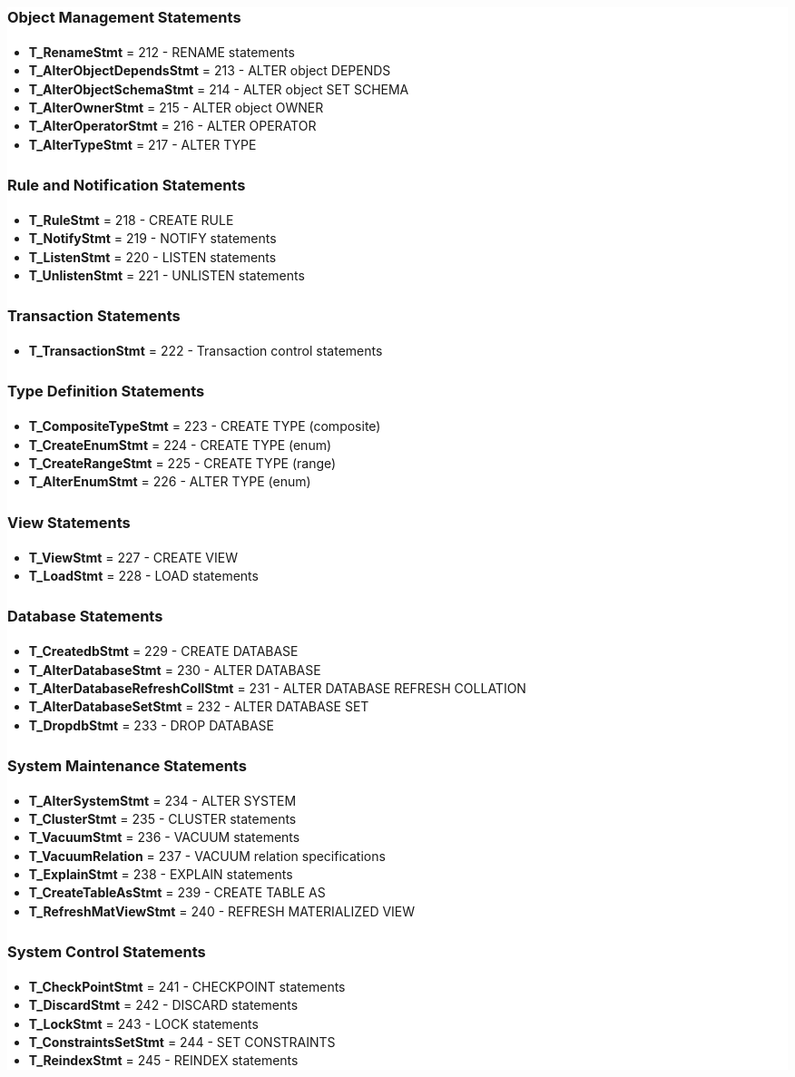 ### Object Management Statements
- **T_RenameStmt** = 212 - RENAME statements
- **T_AlterObjectDependsStmt** = 213 - ALTER object DEPENDS
- **T_AlterObjectSchemaStmt** = 214 - ALTER object SET SCHEMA
- **T_AlterOwnerStmt** = 215 - ALTER object OWNER
- **T_AlterOperatorStmt** = 216 - ALTER OPERATOR
- **T_AlterTypeStmt** = 217 - ALTER TYPE

### Rule and Notification Statements
- **T_RuleStmt** = 218 - CREATE RULE
- **T_NotifyStmt** = 219 - NOTIFY statements
- **T_ListenStmt** = 220 - LISTEN statements
- **T_UnlistenStmt** = 221 - UNLISTEN statements

### Transaction Statements
- **T_TransactionStmt** = 222 - Transaction control statements

### Type Definition Statements
- **T_CompositeTypeStmt** = 223 - CREATE TYPE (composite)
- **T_CreateEnumStmt** = 224 - CREATE TYPE (enum)
- **T_CreateRangeStmt** = 225 - CREATE TYPE (range)
- **T_AlterEnumStmt** = 226 - ALTER TYPE (enum)

### View Statements
- **T_ViewStmt** = 227 - CREATE VIEW
- **T_LoadStmt** = 228 - LOAD statements

### Database Statements
- **T_CreatedbStmt** = 229 - CREATE DATABASE
- **T_AlterDatabaseStmt** = 230 - ALTER DATABASE
- **T_AlterDatabaseRefreshCollStmt** = 231 - ALTER DATABASE REFRESH COLLATION
- **T_AlterDatabaseSetStmt** = 232 - ALTER DATABASE SET
- **T_DropdbStmt** = 233 - DROP DATABASE

### System Maintenance Statements
- **T_AlterSystemStmt** = 234 - ALTER SYSTEM
- **T_ClusterStmt** = 235 - CLUSTER statements
- **T_VacuumStmt** = 236 - VACUUM statements
- **T_VacuumRelation** = 237 - VACUUM relation specifications
- **T_ExplainStmt** = 238 - EXPLAIN statements
- **T_CreateTableAsStmt** = 239 - CREATE TABLE AS
- **T_RefreshMatViewStmt** = 240 - REFRESH MATERIALIZED VIEW

### System Control Statements
- **T_CheckPointStmt** = 241 - CHECKPOINT statements
- **T_DiscardStmt** = 242 - DISCARD statements
- **T_LockStmt** = 243 - LOCK statements
- **T_ConstraintsSetStmt** = 244 - SET CONSTRAINTS
- **T_ReindexStmt** = 245 - REINDEX statements
